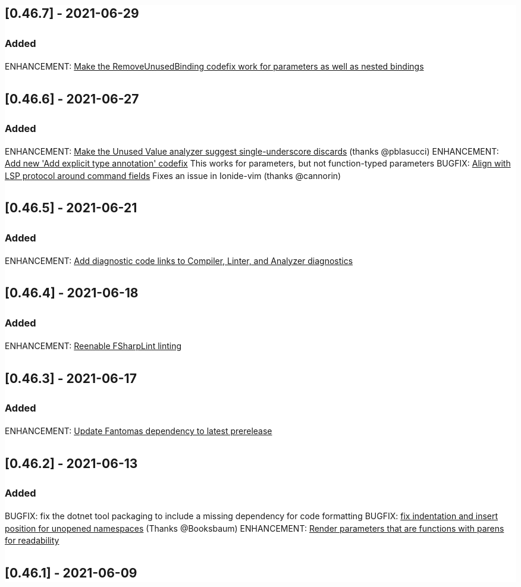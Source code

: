 ## [0.46.7] - 2021-06-29

### Added
ENHANCEMENT: [Make the RemoveUnusedBinding codefix work for parameters as well as nested bindings](https://github.com/fsharp/FsAutoComplete/pull/812)

## [0.46.6] - 2021-06-27

### Added
ENHANCEMENT: [Make the Unused Value analyzer suggest single-underscore discards](https://github.com/fsharp/FsAutoComplete/pull/795) (thanks @pblasucci)
ENHANCEMENT: [Add new 'Add explicit type annotation' codefix](https://github.com/fsharp/FsAutoComplete/pull/807)
This works for parameters, but not function-typed parameters
BUGFIX: [Align with LSP protocol around command fields](https://github.com/fsharp/FsAutoComplete/commit/a3f5564ea579767f40cf673595db1efbcf755d85)
Fixes an issue in Ionide-vim (thanks @cannorin)

## [0.46.5] - 2021-06-21

### Added
ENHANCEMENT: [Add diagnostic code links to Compiler, Linter, and Analyzer diagnostics](https://github.com/fsharp/FsAutoComplete/pull/804)

## [0.46.4] - 2021-06-18

### Added
ENHANCEMENT: [Reenable FSharpLint linting](https://github.com/fsharp/FsAutoComplete/pull/799)

## [0.46.3] - 2021-06-17

### Added
ENHANCEMENT: [Update Fantomas dependency to latest prerelease](https://github.com/fsharp/FsAutoComplete/pull/798)

## [0.46.2] - 2021-06-13

### Added
BUGFIX: fix the dotnet tool packaging to include a missing dependency for code formatting
BUGFIX: [fix indentation and insert position for unopened namespaces](https://github.com/fsharp/FsAutoComplete/pull/788) (Thanks @Booksbaum)
ENHANCEMENT: [Render parameters that are functions with parens for readability](https://github.com/fsharp/FsAutoComplete/pull/785)

## [0.46.1] - 2021-06-09
